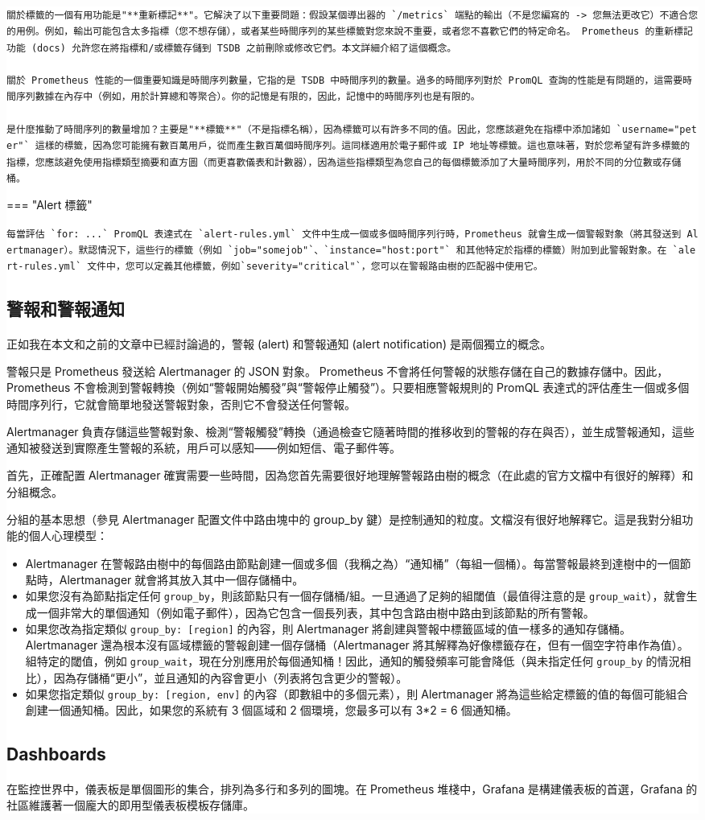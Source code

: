 
    關於標籤的一個有用功能是"**重新標記**"。它解決了以下重要問題：假設某個導出器的 `/metrics` 端點的輸出（不是您編寫的 -> 您無法更改它）不適合您的用例。例如，輸出可能包含太多指標（您不想存儲），或者某些時間序列的某些標籤對您來說不重要，或者您不喜歡它們的特定命名。 Prometheus 的重新標記功能 (docs) 允許您在將指標和/或標籤存儲到 TSDB 之前刪除或修改它們。本文詳細介紹了這個概念。

    關於 Prometheus 性能的一個重要知識是時間序列數量，它指的是 TSDB 中時間序列的數量。過多的時間序列對於 PromQL 查詢的性能是有問題的，這需要時間序列數據在內存中（例如，用於計算總和等聚合）。你的記憶是有限的，因此，記憶中的時間序列也是有限的。
    
    是什麼推動了時間序列的數量增加？主要是"**標籤**"（不是指標名稱），因為標籤可以有許多不同的值。因此，您應該避免在指標中添加諸如 `username="peter"` 這樣的標籤，因為您可能擁有數百萬用戶，從而產生數百萬個時間序列。這同樣適用於電子郵件或 IP 地址等標籤。這也意味著，對於您希望有許多標籤的指標，您應該避免使用指標類型摘要和直方圖（而更喜歡儀表和計數器），因為這些指標類型為您自己的每個標籤添加了大量時間序列，用於不同的分位數或存儲桶。

=== "Alert 標籤"

    每當評估 `for: ...` PromQL 表達式在 `alert-rules.yml` 文件中生成一個或多個時間序列行時，Prometheus 就會生成一個警報對象（將其發送到 Alertmanager）。默認情況下，這些行的標籤（例如 `job="somejob"`、`instance="host:port"` 和其他特定於指標的標籤）附加到此警報對象。在 `alert-rules.yml` 文件中，您可以定義其他標籤，例如`severity="critical"`，您可以在警報路由樹的匹配器中使用它。

## 警報和警報通知

正如我在本文和之前的文章中已經討論過的，警報 (alert) 和警報通知 (alert notification) 是兩個獨立的概念。

警報只是 Prometheus 發送給 Alertmanager 的 JSON 對象。 Prometheus 不會將任何警報的狀態存儲在自己的數據存儲中。因此，Prometheus 不會檢測到警報轉換（例如“警報開始觸發”與“警報停止觸發”）。只要相應警報規則的 PromQL 表達式的評估產生一個或多個時間序列行，它就會簡單地發送警報對象，否則它不會發送任何警報。

Alertmanager 負責存儲這些警報對象、檢測“警報觸發”轉換（通過檢查它隨著時間的推移收到的警報的存在與否），並生成警報通知，這些通知被發送到實際產生警報的系統，用戶可以感知——例如短信、電子郵件等。

首先，正確配置 Alertmanager 確實需要一些時間，因為您首先需要很好地理解警報路由樹的概念（在此處的官方文檔中有很好的解釋）和分組概念。

分組的基本思想（參見 Alertmanager 配置文件中路由塊中的 group_by 鍵）是控制通知的粒度。文檔沒有很好地解釋它。這是我對分組功能的個人心理模型：

- Alertmanager 在警報路由樹中的每個路由節點創建一個或多個（我稱之為）“通知桶”（每組一個桶）。每當警報最終到達樹中的一個節點時，Alertmanager 就會將其放入其中一個存儲桶中。
- 如果您沒有為節點指定任何 `group_by`，則該節點只有一個存儲桶/組。一旦通過了足夠的組閾值（最值得注意的是 `group_wait`），就會生成一個非常大的單個通知（例如電子郵件），因為它包含一個長列表，其中包含路由樹中路由到該節點的所有警報。
- 如果您改為指定類似 `group_by: [region]` 的內容，則 Alertmanager 將創建與警報中標籤區域的值一樣多的通知存儲桶。 Alertmanager 還為根本沒有區域標籤的警報創建一個存儲桶（Alertmanager 將其解釋為好像標籤存在，但有一個空字符串作為值）。組特定的閾值，例如 `group_wait`，現在分別應用於每個通知桶！因此，通知的觸發頻率可能會降低（與未指定任何 `group_by` 的情況相比），因為存儲桶“更小”，並且通知的內容會更小（列表將包含更少的警報）。
- 如果您指定類似 `group_by: [region, env]` 的內容（即數組中的多個元素），則 Alertmanager 將為這些給定標籤的值的每個可能組合創建一個通知桶。因此，如果您的系統有 3 個區域和 2 個環境，您最多可以有 3*2 = 6 個通知桶。

## Dashboards

在監控世界中，儀表板是單個圖形的集合，排列為多行和多列的圖塊。在 Prometheus 堆棧中，Grafana 是構建儀表板的首選，Grafana 的社區維護著一個龐大的即用型儀表板模板存儲庫。
